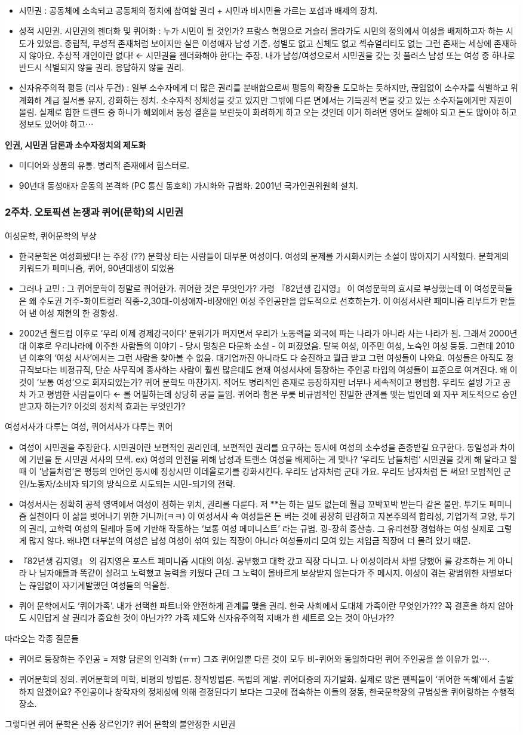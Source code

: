 - 시민권 : 공동체에 소속되고 공동체의 정치에 참여할 권리 + 시민과 비시민을 가르는 포섭과 배제의 장치. 

- 성적 시민권. 시민권의 젠더화 및 퀴어화 : 누가 시민이 될 것인가? 프랑스 혁명으로 거슬러 올라가도 시민의 정의에서 여성을 배제하고자 하는 시도가 있었음. 중립적, 무성적 존재처럼 보이지만 실은 이성애자 남성 기준. 성별도 없고 신체도 없고 섹슈얼리티도 없는 그런 존재는 세상에 존재하지 않아요. 추상적 개인이란 없다! ← 시민권을 젠더화해야 한다는 주장. 내가 남성/여성으로서 시민권을 갖는 것 플러스 남성 또는 여성 중 하나로 반드시 식별되지 않을 권리. 응답하지 않을 권리.

- 신자유주의적 평등 (리사 두건) : 일부 소수자에게 더 많은 권리를 분배함으로써 평등의 확장을 도모하는 듯하지만, 끊임없이 소수자를 식별하고 위계화해 계급 질서를 유지, 강화하는 정치. 소수자적 정체성을 갖고 있지만 그밖에 다른 면에서는 기득권적 면을 갖고 있는 소수자들에게만 자원이 몰림. 실제로 힙한 트렌드 중 하나가 해외에서 동성 결혼을 보란듯이 화려하게 하고 오는 것인데 이거 하려면 영어도 잘해야 되고 돈도 많아야 하고 정보도 있어야 하고⋯ 

**인권, 시민권 담론과 소수자정치의 제도화**

- 미디어와 상품의 유통. 병리적 존재에서 힙스터로.

- 90년대 동성애자 운동의 본격화 (PC 통신 동호회) 가시화와 규범화. 2001년 국가인권위원회 설치.

### 2주차. 오토픽션 논쟁과 퀴어(문학)의 시민권

여성문학, 퀴어문학의 부상

- 한국문학은 여성화됐다! 는 주장 (??) 문학상 타는 사람들이 대부분 여성이다. 여성의 문제를 가시화시키는 소설이 많아지기 시작했다. 문학계의 키워드가 페미니즘, 퀴어, 90년대생이 되었음

- 그러나 고민 : 그 퀴어문학이 정말로 퀴어한가. 퀴어한 것은 무엇인가? 가령 『82년생 김지영』 이 여성문학의 효시로 부상했는데 이 여성문학들은 왜 수도권 거주-화이트컬러 직종-2,30대-이성애자-비장애인 여성 주인공만을 압도적으로 선호하는가. 이 여성서사란 페미니즘 리부트가 만들어 낸 여성 재현의 한 경향성. 

- 2002년 월드컵 이후로 ‘우리 이제 경제강국이다’ 분위기가 퍼지면서 우리가 노동력을 외국에 파는 나라가 아니라 사는 나라가 됨. 그래서 2000년대 이후로 우리나라에 이주한 사람들의 이야기 - 당시 명칭은 다문화 소설 - 이 퍼졌었음. 탈북 여성, 이주민 여성, 노숙인 여성 등등. 그런데 2010년 이후의 ‘여성 서사’에서는 그런 사람을 찾아볼 수 없음. 대기업까진 아니라도 다 승진하고 월급 받고 그런 여성들이 나와요. 여성들은 아직도 정규직보다는 비정규직, 단순 사무직에 종사하는 사람이 훨씬 많은데도 현재 여성서사에 등장하는 주인공 타입의 여성들이 표준으로 여겨진다. 왜 이것이 ‘보통 여성’으로 회자되었는가? 퀴어 문학도 마찬가지. 적어도 병리적인 존재로 등장하지만 너무나 세속적이고 평범함. 우리도 설빙 가고 공차 가고 평범한 사람들이다 ← 를 어필하는데 상당히 공을 들임. 퀴어라 함은 무릇 비규범적인 친밀한 관계를 맺는 법인데 왜 자꾸 제도적으로 승인받고자 하는가? 이것의 정치적 효과는 무엇인가? 

여성서사가 다루는 여성, 퀴어서사가 다루는 퀴어

- 여성이 시민권을 주장한다. 시민권이란 보편적인 권리인데, 보편적인 권리를 요구하는 동시에 여성의 소수성을 존중받길 요구한다. 동일성과 차이에 기반을 둔 시민권 서사의 모색. ex) 여성의 안전을 위해 남성과 트랜스 여성을 배제하는 게 맞나? ‘우리도 남들처럼’ 시민권을 갖게 해 달라고 할 때 이 ‘남들처럼’은 평등의 언어인 동시에 정상시민 이데올로기를 강화시킨다. 우리도 남자처럼 군대 가요. 우리도 남자처럼 돈 써요! 모범적인 군인/노동자/소비자 되기의 방식으로 시도되는 시민-되기의 전략. 

- 여성서사는 정확히 공적 영역에서 여성이 점하는 위치, 권리를 다룬다. 저 **는 하는 일도 없는데 월급 꼬박꼬박 받는다 같은 불만. 투기도 페미니즘 실천이다 이 삶을 벗어나기 위한 거니까(ㅋㅋ) 이 여성서사 속 여성들은 돈 버는 것에 굉장히 민감하고 자본주의적 합리성, 기업가적 교양, 투기의 권리, 고학력 여성의 딜레마 등에 기반해 작동하는 ‘보통 여성 페미니스트’ 라는 규범. 굉-장히 중산층. 그 유리천장 경험하는 여성 실제로 그렇게 많지 않다. 왜냐면 대부분의 여성은 남성 여성이 섞여 있는 직장이 아니라 여성들끼리 모여 있는 저임금 직장에 더 몰려 있기 때문. 

- 『82년생 김지영』 의 김지영은 포스트 페미니즘 시대의 여성. 공부했고 대학 갔고 직장 다니고. 나 여성이라서 차별 당했어 를 강조하는 게 아니라 나 남자애들과 똑같이 살려고 노력했고 능력을 키웠다 근데 그 노력이 올바르게 보상받지 않는다가 주 메시지. 여성이 겪는 광범위한 차별보다는 끊임없이 자기계발했던 여성들의 억울함.

- 퀴어 문학에서도 ‘퀴어가족’. 내가 선택한 파트너와 안전하게 관계를 맺을 권리. 한국 사회에서 도대체 가족이란 무엇인가??? 꼭 결혼을 하지 않아도 시민답게 살 권리가 중요한 것이 아닌가?? 가족 제도와 신자유주의적 지배가 한 세트로 오는 것이 아닌가?? 

따라오는 각종 질문들

- 퀴어로 등장하는 주인공 = 저항 담론의 인격화 (ㅠㅠ) 그죠 퀴어일뿐 다른 것이 모두 비-퀴어와 동일하다면 퀴어 주인공을 쓸 이유가 없⋯. 

- 퀴어문학의 정의. 퀴어문학의 미학, 비평의 방법론. 창작방법론. 독법의 계발. 퀴어대중의 자기발화. 실제로 많은 팬픽들이 ‘퀴어한 독해’에서 출발하지 않겠어요? 주인공이나 창작자의 정체성에 의해 결정된다기 보다는 그곳에 접속하는 이들의 정동, 한국문학장의 규범성을 퀴어링하는 수행적 장소. 

그렇다면 퀴어 문학은 신종 장르인가? 퀴어 문학의 불안정한 시민권

